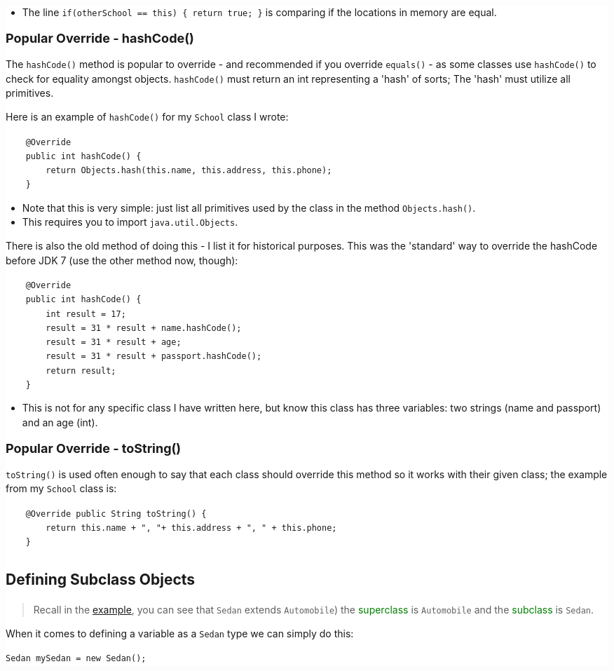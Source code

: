 * The line `if(otherSchool == this) { return true; }` is comparing if the locations in memory are equal.

**<font size="4">Popular Override - hashCode()</font>** 

The `hashCode()` method is popular to override - and recommended if you override `equals()` - as some classes use `hashCode()` to check for equality amongst objects.  `hashCode()` must return an int representing a 'hash' of sorts; The 'hash' must utilize all primitives.

Here is an example of `hashCode()` for my `School` class I wrote:
```
    @Override
    public int hashCode() {
        return Objects.hash(this.name, this.address, this.phone);
    }
```
* Note that this is very simple: just list all primitives used by the class in the method `Objects.hash()`.
* This requires you to import `java.util.Objects`.

There is also the old method of doing this - I list it for historical purposes. This was the 'standard' way to override the hashCode before JDK 7 (use the other method now, though):
```
    @Override
    public int hashCode() {
        int result = 17;
        result = 31 * result + name.hashCode();
        result = 31 * result + age;
        result = 31 * result + passport.hashCode();
        return result;
    }
```
* This is not for any specific class I have written here, but know this class has three variables: two strings (name and passport) and an age (int).

**<font size="4">Popular Override - toString()</font>** 

`toString()` is used often enough to say that each class should override this method so it works with their given class; the example from my `School` class is:
```
    @Override public String toString() {
        return this.name + ", "+ this.address + ", " + this.phone;
    }
```  

## Defining Subclass Objects

> Recall in the [example](learn_to_code/java/java_classes?id=superclass-subclass-example), you can see that `Sedan` extends `Automobile`) the <font color="green">superclass</font> is `Automobile` and the <font color="green">subclass</font> is `Sedan`.  


When it comes to defining a variable as a `Sedan` type we can simply do this:  
```
Sedan mySedan = new Sedan();
```
